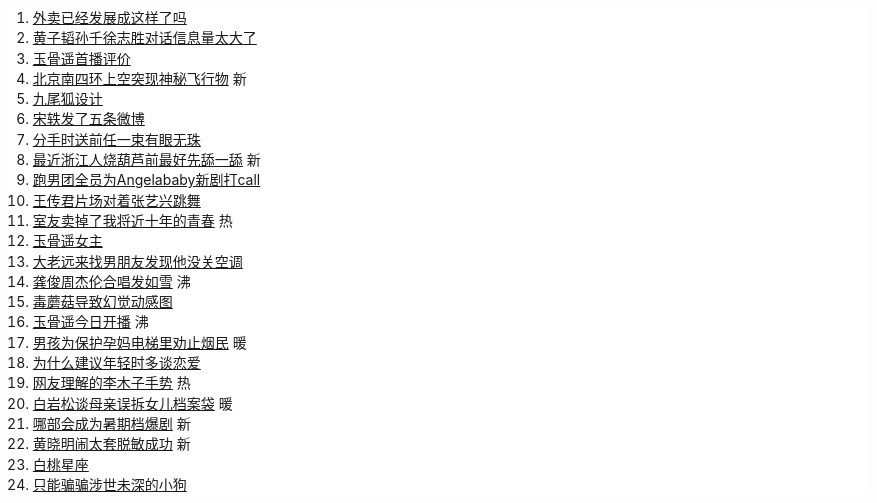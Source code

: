 1. [外卖已经发展成这样了吗](https://s.weibo.com//weibo?q=%E5%A4%96%E5%8D%96%E5%B7%B2%E7%BB%8F%E5%8F%91%E5%B1%95%E6%88%90%E8%BF%99%E6%A0%B7%E4%BA%86%E5%90%97&t=31&band_rank=39&Refer=top)
1. [黄子韬孙千徐志胜对话信息量太大了](https://s.weibo.com//weibo?q=%23%E9%BB%84%E5%AD%90%E9%9F%AC%E5%AD%99%E5%8D%83%E5%BE%90%E5%BF%97%E8%83%9C%E5%AF%B9%E8%AF%9D%E4%BF%A1%E6%81%AF%E9%87%8F%E5%A4%AA%E5%A4%A7%E4%BA%86%23&t=31&band_rank=40&Refer=top)
1. [玉骨遥首播评价](https://s.weibo.com//weibo?q=%23%E7%8E%89%E9%AA%A8%E9%81%A5%E9%A6%96%E6%92%AD%E8%AF%84%E4%BB%B7%23&t=31&band_rank=41&Refer=top)
1. [北京南四环上空突现神秘飞行物](https://s.weibo.com//weibo?q=%23%E5%8C%97%E4%BA%AC%E5%8D%97%E5%9B%9B%E7%8E%AF%E4%B8%8A%E7%A9%BA%E7%AA%81%E7%8E%B0%E7%A5%9E%E7%A7%98%E9%A3%9E%E8%A1%8C%E7%89%A9%23&t=31&band_rank=42&Refer=top)
   新
1. [九尾狐设计](https://s.weibo.com//weibo?q=%E4%B9%9D%E5%B0%BE%E7%8B%90%E8%AE%BE%E8%AE%A1&t=31&band_rank=43&Refer=top)
1. [宋轶发了五条微博](https://s.weibo.com//weibo?q=%23%E5%AE%8B%E8%BD%B6%E5%8F%91%E4%BA%86%E4%BA%94%E6%9D%A1%E5%BE%AE%E5%8D%9A%23&t=31&band_rank=44&Refer=top)
1. [分手时送前任一束有眼无珠](https://s.weibo.com//weibo?q=%23%E5%88%86%E6%89%8B%E6%97%B6%E9%80%81%E5%89%8D%E4%BB%BB%E4%B8%80%E6%9D%9F%E6%9C%89%E7%9C%BC%E6%97%A0%E7%8F%A0%23&t=31&band_rank=45&Refer=top)
1. [最近浙江人烧葫芦前最好先舔一舔](https://s.weibo.com//weibo?q=%23%E6%9C%80%E8%BF%91%E6%B5%99%E6%B1%9F%E4%BA%BA%E7%83%A7%E8%91%AB%E8%8A%A6%E5%89%8D%E6%9C%80%E5%A5%BD%E5%85%88%E8%88%94%E4%B8%80%E8%88%94%23&t=31&band_rank=46&Refer=top)
   新
1. [跑男团全员为Angelababy新剧打call](https://s.weibo.com//weibo?q=%23%E8%B7%91%E7%94%B7%E5%9B%A2%E5%85%A8%E5%91%98%E4%B8%BAAngelababy%E6%96%B0%E5%89%A7%E6%89%93call%23&t=31&band_rank=48&Refer=top)
1. [王传君片场对着张艺兴跳舞](https://s.weibo.com//weibo?q=%23%E7%8E%8B%E4%BC%A0%E5%90%9B%E7%89%87%E5%9C%BA%E5%AF%B9%E7%9D%80%E5%BC%A0%E8%89%BA%E5%85%B4%E8%B7%B3%E8%88%9E%23&t=31&band_rank=49&Refer=top)
1. [室友卖掉了我将近十年的青春](https://s.weibo.com//weibo?q=%23%E5%AE%A4%E5%8F%8B%E5%8D%96%E6%8E%89%E4%BA%86%E6%88%91%E5%B0%86%E8%BF%91%E5%8D%81%E5%B9%B4%E7%9A%84%E9%9D%92%E6%98%A5%23&t=31&band_rank=1&Refer=top)
   热
1. [玉骨遥女主](https://s.weibo.com//weibo?q=%23%E7%8E%89%E9%AA%A8%E9%81%A5%E5%A5%B3%E4%B8%BB%23&t=31&band_rank=2&Refer=top)
1. [大老远来找男朋友发现他没关空调](https://s.weibo.com//weibo?q=%E5%A4%A7%E8%80%81%E8%BF%9C%E6%9D%A5%E6%89%BE%E7%94%B7%E6%9C%8B%E5%8F%8B%E5%8F%91%E7%8E%B0%E4%BB%96%E6%B2%A1%E5%85%B3%E7%A9%BA%E8%B0%83&t=31&band_rank=5&Refer=top)
1. [龚俊周杰伦合唱发如雪](https://s.weibo.com//weibo?q=%23%E9%BE%9A%E4%BF%8A%E5%91%A8%E6%9D%B0%E4%BC%A6%E5%90%88%E5%94%B1%E5%8F%91%E5%A6%82%E9%9B%AA%23&t=31&band_rank=6&Refer=top)
   沸
1. [毒蘑菇导致幻觉动感图](https://s.weibo.com//weibo?q=%E6%AF%92%E8%98%91%E8%8F%87%E5%AF%BC%E8%87%B4%E5%B9%BB%E8%A7%89%E5%8A%A8%E6%84%9F%E5%9B%BE&t=31&band_rank=7&Refer=top)
1. [玉骨遥今日开播](https://s.weibo.com//weibo?q=%23%E7%8E%89%E9%AA%A8%E9%81%A5%E4%BB%8A%E6%97%A5%E5%BC%80%E6%92%AD%23&t=31&band_rank=8&Refer=top)
   沸
1. [男孩为保护孕妈电梯里劝止烟民](https://s.weibo.com//weibo?q=%23%E7%94%B7%E5%AD%A9%E4%B8%BA%E4%BF%9D%E6%8A%A4%E5%AD%95%E5%A6%88%E7%94%B5%E6%A2%AF%E9%87%8C%E5%8A%9D%E6%AD%A2%E7%83%9F%E6%B0%91%23&t=31&band_rank=9&Refer=top)
   暖
1. [为什么建议年轻时多谈恋爱](https://s.weibo.com//weibo?q=%23%E4%B8%BA%E4%BB%80%E4%B9%88%E5%BB%BA%E8%AE%AE%E5%B9%B4%E8%BD%BB%E6%97%B6%E5%A4%9A%E8%B0%88%E6%81%8B%E7%88%B1%23&t=31&band_rank=10&Refer=top)
1. [网友理解的李木子手势](https://s.weibo.com//weibo?q=%23%E7%BD%91%E5%8F%8B%E7%90%86%E8%A7%A3%E7%9A%84%E6%9D%8E%E6%9C%A8%E5%AD%90%E6%89%8B%E5%8A%BF%23&t=31&band_rank=14&Refer=top)
   热
1. [白岩松谈母亲误拆女儿档案袋](https://s.weibo.com//weibo?q=%23%E7%99%BD%E5%B2%A9%E6%9D%BE%E8%B0%88%E6%AF%8D%E4%BA%B2%E8%AF%AF%E6%8B%86%E5%A5%B3%E5%84%BF%E6%A1%A3%E6%A1%88%E8%A2%8B%23&t=31&band_rank=15&Refer=top)
   暖
1. [哪部会成为暑期档爆剧](https://s.weibo.com//weibo?q=%23%E5%93%AA%E9%83%A8%E4%BC%9A%E6%88%90%E4%B8%BA%E6%9A%91%E6%9C%9F%E6%A1%A3%E7%88%86%E5%89%A7%23&t=31&band_rank=16&Refer=top)
   新
1. [黄晓明闹太套脱敏成功](https://s.weibo.com//weibo?q=%23%E9%BB%84%E6%99%93%E6%98%8E%E9%97%B9%E5%A4%AA%E5%A5%97%E8%84%B1%E6%95%8F%E6%88%90%E5%8A%9F%23&t=31&band_rank=17&Refer=top)
   新
1. [白桃星座](https://s.weibo.com//weibo?q=%E7%99%BD%E6%A1%83%E6%98%9F%E5%BA%A7&t=31&band_rank=19&Refer=top)
1. [只能骗骗涉世未深的小狗](https://s.weibo.com//weibo?q=%E5%8F%AA%E8%83%BD%E9%AA%97%E9%AA%97%E6%B6%89%E4%B8%96%E6%9C%AA%E6%B7%B1%E7%9A%84%E5%B0%8F%E7%8B%97&t=31&band_rank=20&Refer=top)